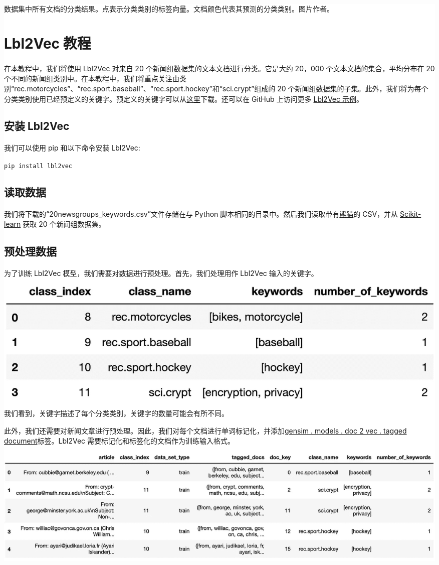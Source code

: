 数据集中所有文档的分类结果。点表示分类类别的标签向量。文档颜色代表其预测的分类类别。图片作者。

# Lbl2Vec 教程

在本教程中，我们将使用 [Lbl2Vec](https://github.com/sebischair/Lbl2Vec) 对来自 [20 个新闻组数据集](http://qwone.com/~jason/20Newsgroups/)的文本文档进行分类。它是大约 20，000 个文本文档的集合，平均分布在 20 个不同的新闻组类别中。在本教程中，我们将重点关注由类别“rec.motorcycles”、“rec.sport.baseball”、“rec.sport.hockey”和“sci.crypt”组成的 20 个新闻组数据集的子集。此外，我们将为每个分类类别使用已经预定义的关键字。预定义的关键字可以从[这里](https://github.com/TimSchopf/MediumBlog/blob/main/data/20newsgroups_keywords.csv)下载。还可以在 GitHub 上访问更多 [Lbl2Vec 示例](https://github.com/sebischair/Lbl2Vec/tree/main/examples)。

## **安装 Lbl2Vec**

我们可以使用 pip 和以下命令安装 Lbl2Vec:

`pip install lbl2vec`

## 读取数据

我们将下载的“20newsgroups_keywords.csv”文件存储在与 Python 脚本相同的目录中。然后我们读取带有[熊猫](https://pandas.pydata.org)的 CSV，并从 [Scikit-learn](https://scikit-learn.org/0.19/datasets/twenty_newsgroups.html) 获取 20 个新闻组数据集。

## 预处理数据

为了训练 Lbl2Vec 模型，我们需要对数据进行预处理。首先，我们处理用作 Lbl2Vec 输入的关键字。

![](img/7a9e43b3dfa1d768b2b83a11e8609244.png)

我们看到，关键字描述了每个分类类别，关键字的数量可能会有所不同。

此外，我们还需要对新闻文章进行预处理。因此，我们对每个文档进行单词标记化，并添加[gensim . models . doc 2 vec . tagged document](https://radimrehurek.com/gensim/models/doc2vec.html#gensim.models.doc2vec.TaggedDocument)标签。Lbl2Vec 需要标记化和标签化的文档作为训练输入格式。

![](img/e417025ee19881b3bf84ed5d910a7b68.png)
